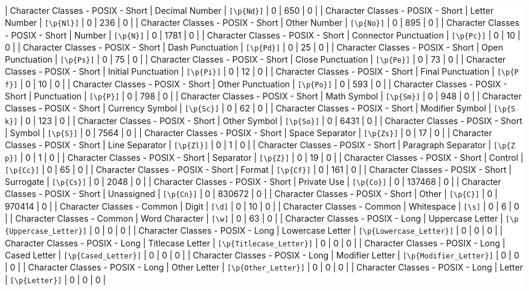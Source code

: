 | Character Classes - POSIX - Short | Decimal Number        | `[\p{Nd}]`                    | 0      | 650    | 0       |
| Character Classes - POSIX - Short | Letter Number         | `[\p{Nl}]`                    | 0      | 236    | 0       |
| Character Classes - POSIX - Short | Other Number          | `[\p{No}]`                    | 0      | 895    | 0       |
| Character Classes - POSIX - Short | Number                | `[\p{N}]`                     | 0      | 1781   | 0       |
| Character Classes - POSIX - Short | Connector Punctuation | `[\p{Pc}]`                    | 0      | 10     | 0       |
| Character Classes - POSIX - Short | Dash Punctuation      | `[\p{Pd}]`                    | 0      | 25     | 0       |
| Character Classes - POSIX - Short | Open Punctuation      | `[\p{Ps}]`                    | 0      | 75     | 0       |
| Character Classes - POSIX - Short | Close Punctuation     | `[\p{Pe}]`                    | 0      | 73     | 0       |
| Character Classes - POSIX - Short | Initial Punctuation   | `[\p{Pi}]`                    | 0      | 12     | 0       |
| Character Classes - POSIX - Short | Final Punctuation     | `[\p{Pf}]`                    | 0      | 10     | 0       |
| Character Classes - POSIX - Short | Other Punctuation     | `[\p{Po}]`                    | 0      | 593    | 0       |
| Character Classes - POSIX - Short | Punctuation           | `[\p{P}]`                     | 0      | 798    | 0       |
| Character Classes - POSIX - Short | Math Symbol           | `[\p{Sm}]`                    | 0      | 948    | 0       |
| Character Classes - POSIX - Short | Currency Symbol       | `[\p{Sc}]`                    | 0      | 62     | 0       |
| Character Classes - POSIX - Short | Modifier Symbol       | `[\p{Sk}]`                    | 0      | 123    | 0       |
| Character Classes - POSIX - Short | Other Symbol          | `[\p{So}]`                    | 0      | 6431   | 0       |
| Character Classes - POSIX - Short | Symbol                | `[\p{S}]`                     | 0      | 7564   | 0       |
| Character Classes - POSIX - Short | Space Separator       | `[\p{Zs}]`                    | 0      | 17     | 0       |
| Character Classes - POSIX - Short | Line Separator        | `[\p{Zl}]`                    | 0      | 1      | 0       |
| Character Classes - POSIX - Short | Paragraph Separator   | `[\p{Zp}]`                    | 0      | 1      | 0       |
| Character Classes - POSIX - Short | Separator             | `[\p{Z}]`                     | 0      | 19     | 0       |
| Character Classes - POSIX - Short | Control               | `[\p{Cc}]`                    | 0      | 65     | 0       |
| Character Classes - POSIX - Short | Format                | `[\p{Cf}]`                    | 0      | 161    | 0       |
| Character Classes - POSIX - Short | Surrogate             | `[\p{Cs}]`                    | 0      | 2048   | 0       |
| Character Classes - POSIX - Short | Private Use           | `[\p{Co}]`                    | 0      | 137468 | 0       |
| Character Classes - POSIX - Short | Unassigned            | `[\p{Cn}]`                    | 0      | 830672 | 0       |
| Character Classes - POSIX - Short | Other                 | `[\p{C}]`                     | 0      | 970414 | 0       |
| Character Classes - Common        | Digit                 | `[\d]`                        | 0      | 10     | 0       |
| Character Classes - Common        | Whitespace            | `[\s]`                        | 0      | 6      | 0       |
| Character Classes - Common        | Word Character        | `[\w]`                        | 0      | 63     | 0       |
| Character Classes - POSIX - Long  | Uppercase Letter      | `[\p{Uppercase_Letter}]`      | 0      | 0      | 0       |
| Character Classes - POSIX - Long  | Lowercase Letter      | `[\p{Lowercase_Letter}]`      | 0      | 0      | 0       |
| Character Classes - POSIX - Long  | Titlecase Letter      | `[\p{Titlecase_Letter}]`      | 0      | 0      | 0       |
| Character Classes - POSIX - Long  | Cased Letter          | `[\p{Cased_Letter}]`          | 0      | 0      | 0       |
| Character Classes - POSIX - Long  | Modifier Letter       | `[\p{Modifier_Letter}]`       | 0      | 0      | 0       |
| Character Classes - POSIX - Long  | Other Letter          | `[\p{Other_Letter}]`          | 0      | 0      | 0       |
| Character Classes - POSIX - Long  | Letter                | `[\p{Letter}]`                | 0      | 0      | 0       |